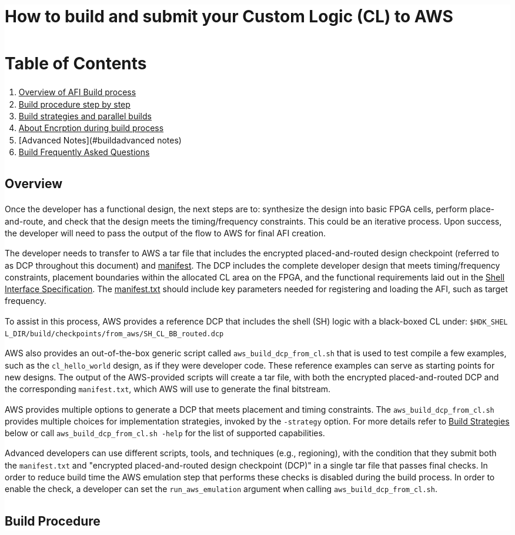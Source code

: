 # How to build and submit your Custom Logic (CL) to AWS 

# Table of Contents

1. [Overview of AFI Build process](#buildoverview)
2. [Build procedure step by step](#stepbystep)
3. [Build strategies and parallel builds](#strategies)
4. [About Encrption during build process](#buildencryption)
5. [Advanced Notes](#buildadvanced notes)
6. [Build Frequently Asked Questions](#buildfaq)


<a name="buildoverview"></a>
## Overview 

Once the developer has a functional design, the next steps are to: synthesize the design into basic FPGA cells, perform place-and-route, and check that the design meets the timing/frequency constraints. This could be an iterative process. Upon success, the developer will need to pass the output of the flow to AWS for final AFI creation.

The developer needs to transfer to AWS a tar file that includes the encrypted placed-and-routed design checkpoint (referred to as DCP throughout this document) and [manifest](./../../../../docs/AFI_Manifest.md). The DCP includes the complete developer design that meets timing/frequency constraints, placement boundaries  within the allocated CL area on the FPGA, and the functional requirements laid out in the [Shell Interface Specification](./../../../../docs/AWS_Shell_Interface_Specification.md#overview).  The [manifest.txt](./../../../../docs/AFI_Manifest.md) should include key parameters needed for registering and loading the AFI, such as target frequency.

To assist in this process, AWS provides a reference DCP that includes the shell (SH) logic with a black-boxed CL under: `$HDK_SHELL_DIR/build/checkpoints/from_aws/SH_CL_BB_routed.dcp`

AWS also provides an out-of-the-box generic script called `aws_build_dcp_from_cl.sh` that is used to test compile a few examples, such as the `cl_hello_world` design, as if they were developer code. These reference examples can serve as starting points for new designs. The output of the AWS-provided scripts will create a tar file, with both the encrypted placed-and-routed DCP and the corresponding `manifest.txt`, which AWS will use to generate the final bitstream.

AWS provides multiple options to generate a DCP that meets placement and timing constraints. The `aws_build_dcp_from_cl.sh` provides multiple choices for implementation strategies, invoked by the `-strategy` option. For more details refer to [Build Strategies](#strategies) below or call `aws_build_dcp_from_cl.sh -help` for the list of supported capabilities.

Advanced developers can use different scripts, tools, and techniques (e.g., regioning),  with the  condition that they submit both the `manifest.txt` and "encrypted placed-and-routed design checkpoint (DCP)" in a single tar file that passes final checks. In order to reduce build time the AWS emulation step that performs these checks is disabled during the build process. In order to enable the check, a developer can set the `run_aws_emulation` argument when calling `aws_build_dcp_from_cl.sh`.

<a name="stepbystep"></a>
## Build Procedure 
